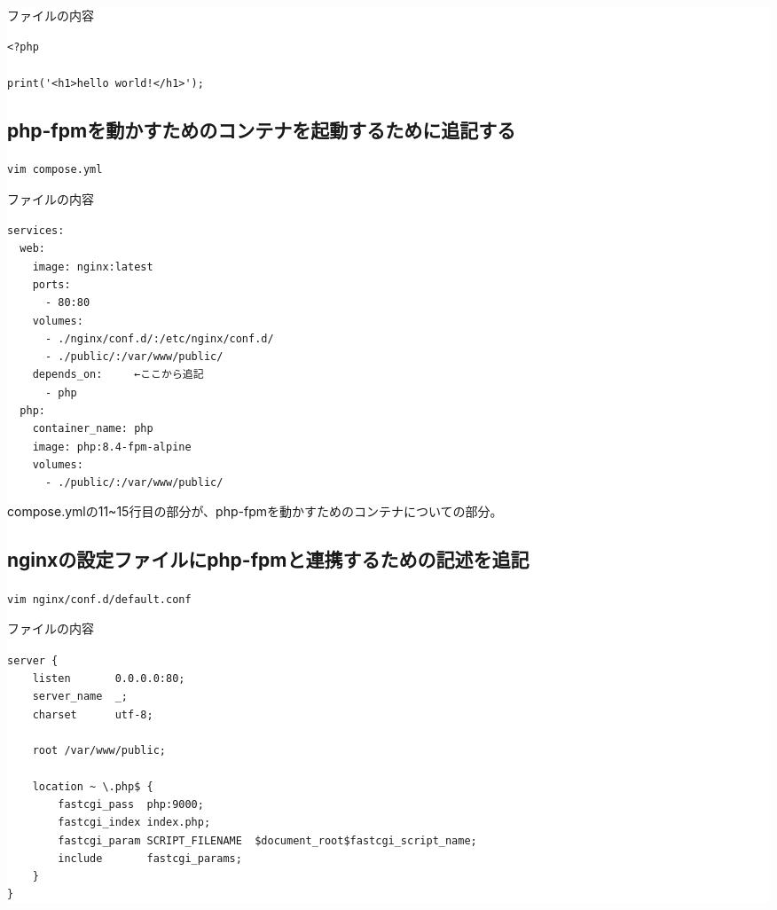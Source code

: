 ファイルの内容
```
<?php

print('<h1>hello world!</h1>');
```

## php-fpmを動かすためのコンテナを起動するために追記する
```
vim compose.yml
```

ファイルの内容
```
services:
  web:
    image: nginx:latest
    ports:
      - 80:80
    volumes:
      - ./nginx/conf.d/:/etc/nginx/conf.d/
      - ./public/:/var/www/public/
    depends_on:　　　←ここから追記
      - php
  php:
    container_name: php
    image: php:8.4-fpm-alpine
    volumes:
      - ./public/:/var/www/public/
```

compose.ymlの11~15行目の部分が、php-fpmを動かすためのコンテナについての部分。

## nginxの設定ファイルにphp-fpmと連携するための記述を追記

```
vim nginx/conf.d/default.conf
```

ファイルの内容
```
server {
    listen       0.0.0.0:80;
    server_name  _;
    charset      utf-8;

    root /var/www/public;

    location ~ \.php$ {
        fastcgi_pass  php:9000;
        fastcgi_index index.php;
        fastcgi_param SCRIPT_FILENAME  $document_root$fastcgi_script_name;
        include       fastcgi_params;
    }
}
```
